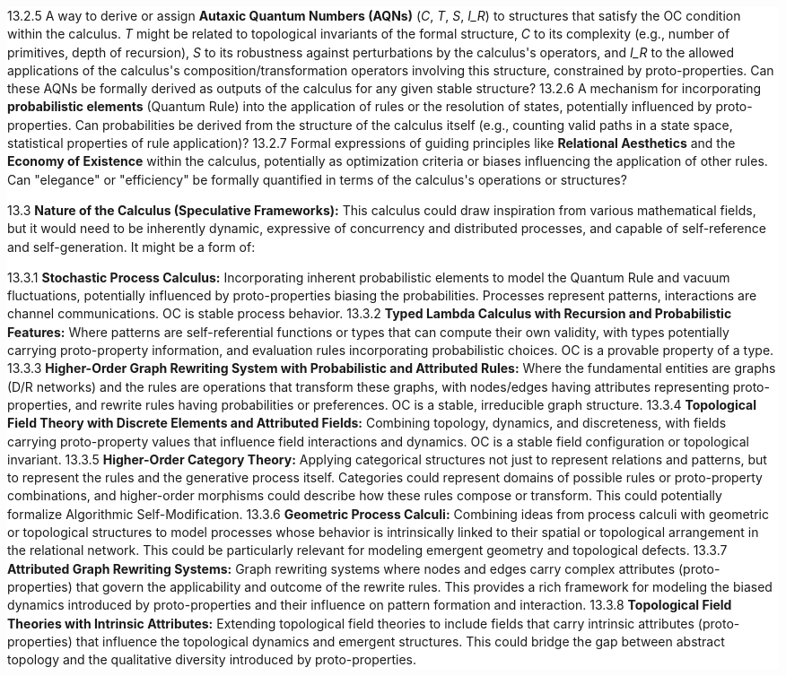13.2.5 A way to derive or assign **Autaxic Quantum Numbers (AQNs)** (*C*, *T*, *S*, *I_R*) to structures that satisfy the OC condition within the calculus. *T* might be related to topological invariants of the formal structure, *C* to its complexity (e.g., number of primitives, depth of recursion), *S* to its robustness against perturbations by the calculus's operators, and *I_R* to the allowed applications of the calculus's composition/transformation operators involving this structure, constrained by proto-properties. Can these AQNs be formally derived as outputs of the calculus for any given stable structure?
13.2.6 A mechanism for incorporating **probabilistic elements** (Quantum Rule) into the application of rules or the resolution of states, potentially influenced by proto-properties. Can probabilities be derived from the structure of the calculus itself (e.g., counting valid paths in a state space, statistical properties of rule application)?
13.2.7 Formal expressions of guiding principles like **Relational Aesthetics** and the **Economy of Existence** within the calculus, potentially as optimization criteria or biases influencing the application of other rules. Can "elegance" or "efficiency" be formally quantified in terms of the calculus's operations or structures?

13.3 **Nature of the Calculus (Speculative Frameworks):** This calculus could draw inspiration from various mathematical fields, but it would need to be inherently dynamic, expressive of concurrency and distributed processes, and capable of self-reference and self-generation. It might be a form of:

13.3.1 **Stochastic Process Calculus:** Incorporating inherent probabilistic elements to model the Quantum Rule and vacuum fluctuations, potentially influenced by proto-properties biasing the probabilities. Processes represent patterns, interactions are channel communications. OC is stable process behavior.
13.3.2 **Typed Lambda Calculus with Recursion and Probabilistic Features:** Where patterns are self-referential functions or types that can compute their own validity, with types potentially carrying proto-property information, and evaluation rules incorporating probabilistic choices. OC is a provable property of a type.
13.3.3 **Higher-Order Graph Rewriting System with Probabilistic and Attributed Rules:** Where the fundamental entities are graphs (D/R networks) and the rules are operations that transform these graphs, with nodes/edges having attributes representing proto-properties, and rewrite rules having probabilities or preferences. OC is a stable, irreducible graph structure.
13.3.4 **Topological Field Theory with Discrete Elements and Attributed Fields:** Combining topology, dynamics, and discreteness, with fields carrying proto-property values that influence field interactions and dynamics. OC is a stable field configuration or topological invariant.
13.3.5 **Higher-Order Category Theory:** Applying categorical structures not just to represent relations and patterns, but to represent the rules and the generative process itself. Categories could represent domains of possible rules or proto-property combinations, and higher-order morphisms could describe how these rules compose or transform. This could potentially formalize Algorithmic Self-Modification.
13.3.6 **Geometric Process Calculi:** Combining ideas from process calculi with geometric or topological structures to model processes whose behavior is intrinsically linked to their spatial or topological arrangement in the relational network. This could be particularly relevant for modeling emergent geometry and topological defects.
13.3.7 **Attributed Graph Rewriting Systems:** Graph rewriting systems where nodes and edges carry complex attributes (proto-properties) that govern the applicability and outcome of the rewrite rules. This provides a rich framework for modeling the biased dynamics introduced by proto-properties and their influence on pattern formation and interaction.
13.3.8 **Topological Field Theories with Intrinsic Attributes:** Extending topological field theories to include fields that carry intrinsic attributes (proto-properties) that influence the topological dynamics and emergent structures. This could bridge the gap between abstract topology and the qualitative diversity introduced by proto-properties.